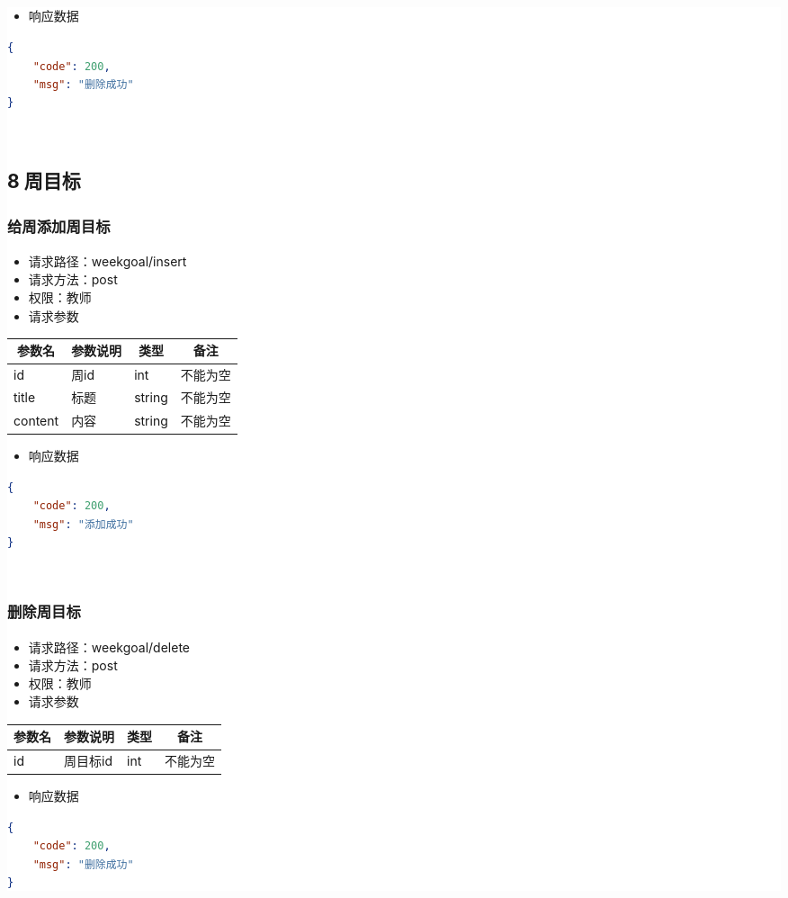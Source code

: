 - 响应数据

```json
{
    "code": 200,
    "msg": "删除成功"
}
```

<br>

## 8 周目标

### 给周添加周目标

- 请求路径：weekgoal/insert
- 请求方法：post
- 权限：教师
- 请求参数

| 参数名  | 参数说明 | 类型   | 备注     |
| ------- | -------- | ------ | -------- |
| id      | 周id     | int    | 不能为空 |
| title   | 标题     | string | 不能为空 |
| content | 内容     | string | 不能为空 |

- 响应数据

```json
{
    "code": 200,
    "msg": "添加成功"
}
```

<br>

### 删除周目标

- 请求路径：weekgoal/delete
- 请求方法：post
- 权限：教师
- 请求参数

| 参数名 | 参数说明 | 类型 | 备注     |
| ------ | -------- | ---- | -------- |
| id     | 周目标id | int  | 不能为空 |

- 响应数据

```json
{
    "code": 200,
    "msg": "删除成功"
}
```
